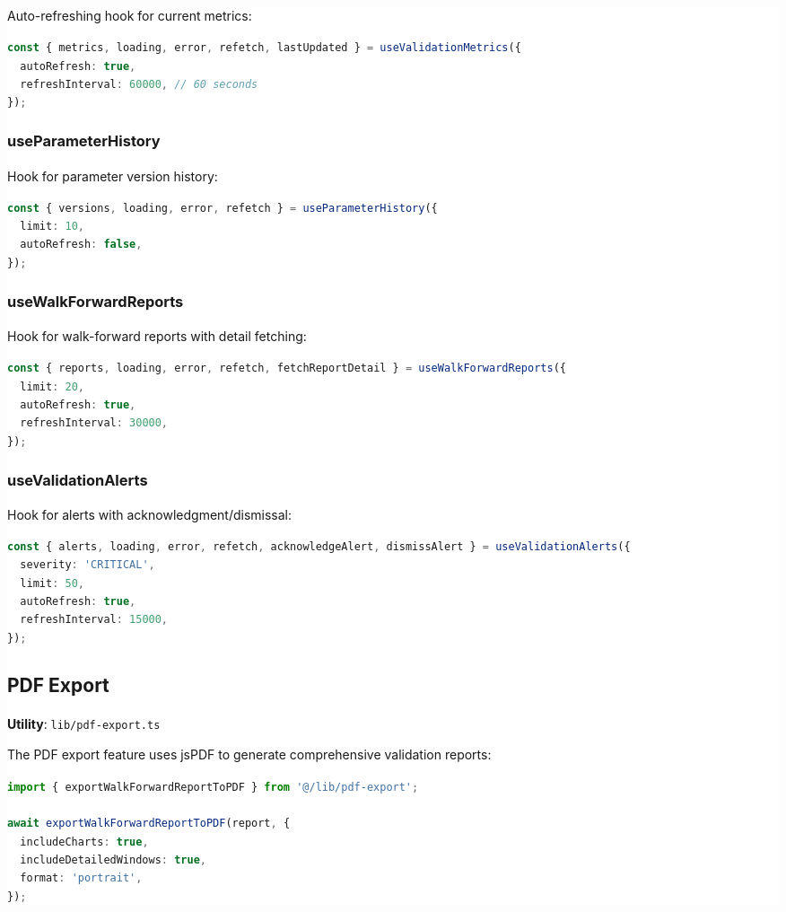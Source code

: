 Auto-refreshing hook for current metrics:

```typescript
const { metrics, loading, error, refetch, lastUpdated } = useValidationMetrics({
  autoRefresh: true,
  refreshInterval: 60000, // 60 seconds
});
```

### useParameterHistory

Hook for parameter version history:

```typescript
const { versions, loading, error, refetch } = useParameterHistory({
  limit: 10,
  autoRefresh: false,
});
```

### useWalkForwardReports

Hook for walk-forward reports with detail fetching:

```typescript
const { reports, loading, error, refetch, fetchReportDetail } = useWalkForwardReports({
  limit: 20,
  autoRefresh: true,
  refreshInterval: 30000,
});
```

### useValidationAlerts

Hook for alerts with acknowledgment/dismissal:

```typescript
const { alerts, loading, error, refetch, acknowledgeAlert, dismissAlert } = useValidationAlerts({
  severity: 'CRITICAL',
  limit: 50,
  autoRefresh: true,
  refreshInterval: 15000,
});
```

## PDF Export

**Utility**: `lib/pdf-export.ts`

The PDF export feature uses jsPDF to generate comprehensive validation reports:

```typescript
import { exportWalkForwardReportToPDF } from '@/lib/pdf-export';

await exportWalkForwardReportToPDF(report, {
  includeCharts: true,
  includeDetailedWindows: true,
  format: 'portrait',
});
```
